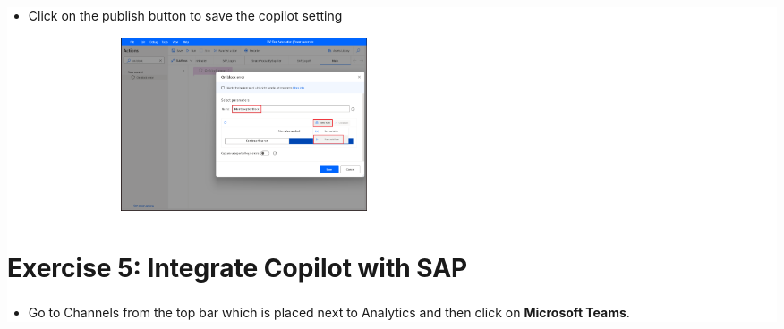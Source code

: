 - Click on the publish button to save the copilot setting

  <img src="./media/image92.png"
style="width:5.0171in;height:2.01684in" />

# Exercise 5: Integrate Copilot with SAP

- Go to Channels from the top bar which is placed next to Analytics and
  then click on **Microsoft Teams**.
